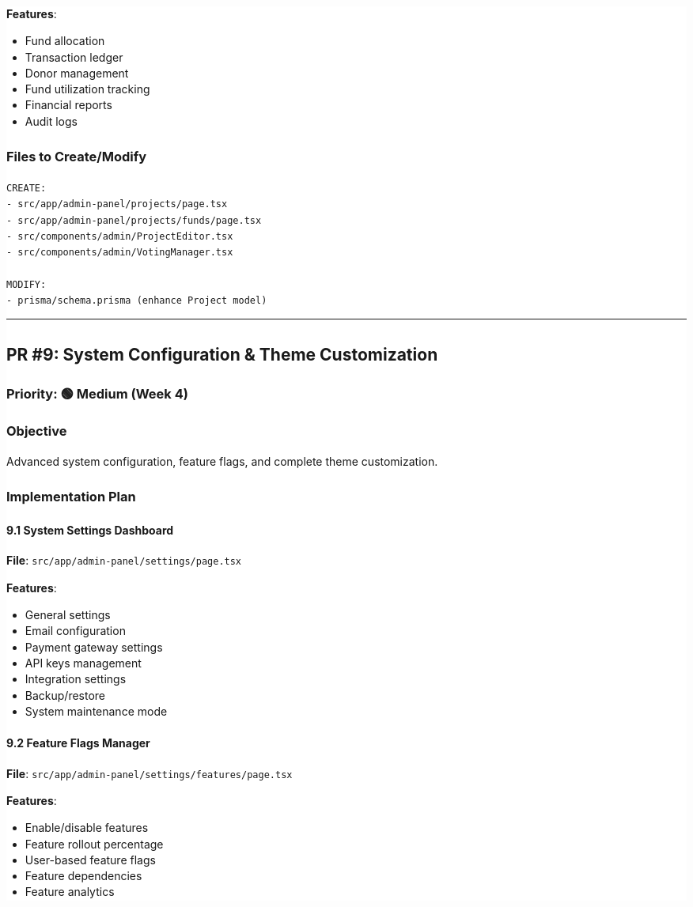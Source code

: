 **Features**:
- Fund allocation
- Transaction ledger
- Donor management
- Fund utilization tracking
- Financial reports
- Audit logs

### Files to Create/Modify
```
CREATE:
- src/app/admin-panel/projects/page.tsx
- src/app/admin-panel/projects/funds/page.tsx
- src/components/admin/ProjectEditor.tsx
- src/components/admin/VotingManager.tsx

MODIFY:
- prisma/schema.prisma (enhance Project model)
```

---

## PR #9: System Configuration & Theme Customization

### Priority: 🟢 Medium (Week 4)

### Objective
Advanced system configuration, feature flags, and complete theme customization.

### Implementation Plan

#### 9.1 System Settings Dashboard
**File**: `src/app/admin-panel/settings/page.tsx`

**Features**:
- General settings
- Email configuration
- Payment gateway settings
- API keys management
- Integration settings
- Backup/restore
- System maintenance mode

#### 9.2 Feature Flags Manager
**File**: `src/app/admin-panel/settings/features/page.tsx`

**Features**:
- Enable/disable features
- Feature rollout percentage
- User-based feature flags
- Feature dependencies
- Feature analytics
